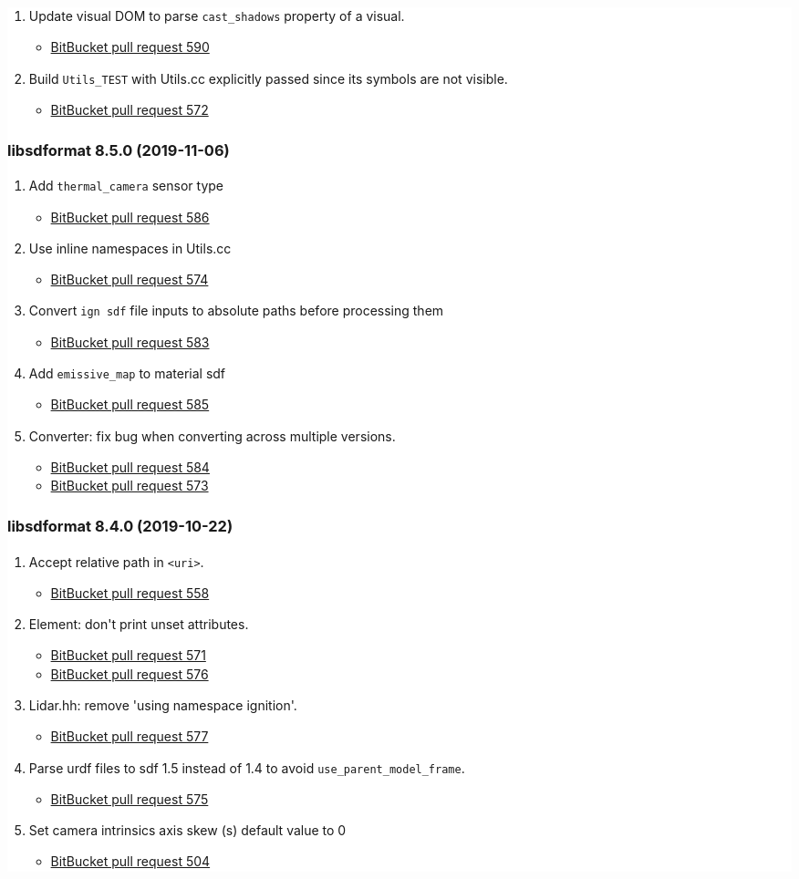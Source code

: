 1. Update visual DOM to parse `cast_shadows` property of a visual.
    * [BitBucket pull request 590](https://osrf-migration.github.io/sdformat-gh-pages/#!/osrf/sdformat/pull-requests/590)

1. Build `Utils_TEST` with Utils.cc explicitly passed since its symbols are not visible.
    * [BitBucket pull request 572](https://osrf-migration.github.io/sdformat-gh-pages/#!/osrf/sdformat/pull-requests/572)

### libsdformat 8.5.0 (2019-11-06)

1. Add `thermal_camera` sensor type
    * [BitBucket pull request 586](https://osrf-migration.github.io/sdformat-gh-pages/#!/osrf/sdformat/pull-requests/586)

1. Use inline namespaces in Utils.cc
    * [BitBucket pull request 574](https://osrf-migration.github.io/sdformat-gh-pages/#!/osrf/sdformat/pull-requests/574)

1. Convert `ign sdf` file inputs to absolute paths before processing them
    * [BitBucket pull request 583](https://osrf-migration.github.io/sdformat-gh-pages/#!/osrf/sdformat/pull-requests/583)

1. Add `emissive_map` to material sdf
    * [BitBucket pull request 585](https://osrf-migration.github.io/sdformat-gh-pages/#!/osrf/sdformat/pull-requests/585)

1. Converter: fix bug when converting across multiple versions.
    * [BitBucket pull request 584](https://osrf-migration.github.io/sdformat-gh-pages/#!/osrf/sdformat/pull-requests/584)
    * [BitBucket pull request 573](https://osrf-migration.github.io/sdformat-gh-pages/#!/osrf/sdformat/pull-requests/573)

### libsdformat 8.4.0 (2019-10-22)

1. Accept relative path in `<uri>`.
    * [BitBucket pull request 558](https://osrf-migration.github.io/sdformat-gh-pages/#!/osrf/sdformat/pull-requests/558)

1. Element: don't print unset attributes.
    * [BitBucket pull request 571](https://osrf-migration.github.io/sdformat-gh-pages/#!/osrf/sdformat/pull-requests/571)
    * [BitBucket pull request 576](https://osrf-migration.github.io/sdformat-gh-pages/#!/osrf/sdformat/pull-requests/576)

1. Lidar.hh: remove 'using namespace ignition'.
    * [BitBucket pull request 577](https://osrf-migration.github.io/sdformat-gh-pages/#!/osrf/sdformat/pull-requests/577)

1. Parse urdf files to sdf 1.5 instead of 1.4 to avoid `use_parent_model_frame`.
    * [BitBucket pull request 575](https://osrf-migration.github.io/sdformat-gh-pages/#!/osrf/sdformat/pull-requests/575)

1. Set camera intrinsics axis skew (s) default value to 0
    * [BitBucket pull request 504](https://osrf-migration.github.io/sdformat-gh-pages/#!/osrf/sdformat/pull-requests/504)
